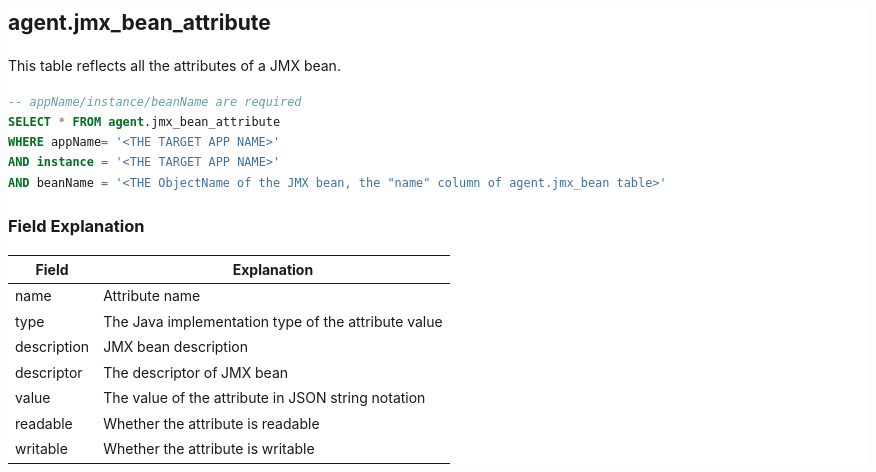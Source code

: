 ## agent.jmx_bean_attribute

This table reflects all the attributes of a JMX bean.

```sql
-- appName/instance/beanName are required
SELECT * FROM agent.jmx_bean_attribute 
WHERE appName= '<THE TARGET APP NAME>' 
AND instance = '<THE TARGET APP NAME>' 
AND beanName = '<THE ObjectName of the JMX bean, the "name" column of agent.jmx_bean table>'
```

### Field Explanation

| Field       | Explanation                                         |
|-------------|-----------------------------------------------------|
| name        | Attribute name                                      |
| type        | The Java implementation type of the attribute value |
| description | JMX bean description                                |
| descriptor  | The descriptor of JMX bean                          |
| value       | The value of the attribute in JSON string notation  |
| readable    | Whether the attribute is readable                   |
| writable    | Whether the attribute is writable                   |
